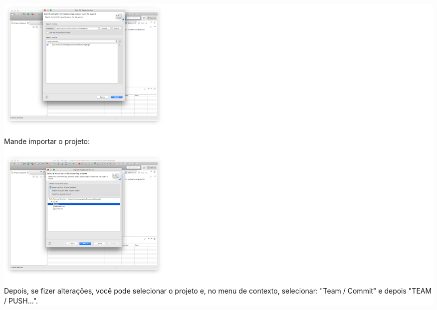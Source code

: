 ![](./f7.png)

Mande importar o projeto:

![](./f8.png)

Depois, se fizer alterações, você pode selecionar o projeto e, no menu de contexto, selecionar: "Team / Commit" e depois "TEAM / PUSH...".